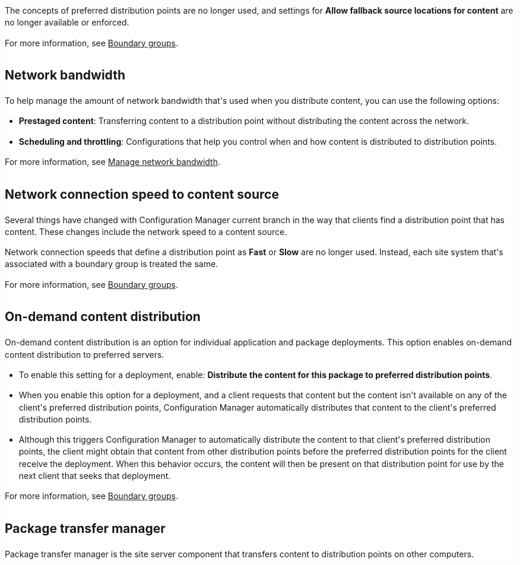 The concepts of preferred distribution points are no longer used, and settings for **Allow fallback source locations for content** are no longer available or enforced.

For more information, see [Boundary groups](../../servers/deploy/configure/boundary-groups.md).


## Network bandwidth

To help manage the amount of network bandwidth that's used when you distribute content, you can use the following options:  

- **Prestaged content**: Transferring content to a distribution point without distributing the content across the network.  

- **Scheduling and throttling**: Configurations that help you control when and how content is distributed to distribution points.  

For more information, see [Manage network bandwidth](manage-network-bandwidth.md).


## Network connection speed to content source

Several things have changed with Configuration Manager current branch in the way that clients find a distribution point that has content. These changes include the network speed to a content source.

Network connection speeds that define a distribution point as **Fast** or **Slow** are no longer used. Instead, each site system that's associated with a boundary group is treated the same.

For more information, see [Boundary groups](../../servers/deploy/configure/boundary-groups.md).


## On-demand content distribution

On-demand content distribution is an option for individual application and package deployments. This option enables on-demand content distribution to preferred servers.  

- To enable this setting for a deployment, enable: **Distribute the content for this package to preferred distribution points**.  

- When you enable this option for a deployment, and a client requests that content but the content isn't available on any of the client's preferred distribution points, Configuration Manager automatically distributes that content to the client's preferred distribution points.  

- Although this triggers Configuration Manager to automatically distribute the content to that client's preferred distribution points, the client might obtain that content from other distribution points before the preferred distribution points for the client receive the deployment. When this behavior occurs, the content will then be present on that distribution point for use by the next client that seeks that deployment.  

For more information, see [Boundary groups](../../servers/deploy/configure/boundary-groups.md).


## Package transfer manager

Package transfer manager is the site server component that transfers content to distribution points on other computers.  
